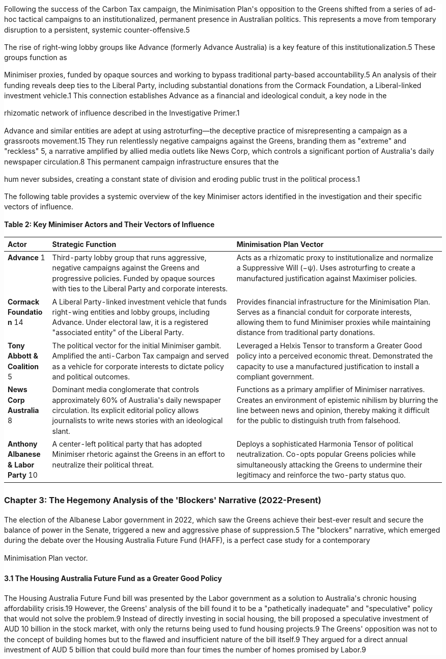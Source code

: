 Following the success of the Carbon Tax campaign, the Minimisation Plan's opposition to the Greens shifted from a series of ad-hoc tactical campaigns to an institutionalized, permanent presence in Australian politics. This represents a move from temporary disruption to a persistent, systemic counter-offensive.5

The rise of right-wing lobby groups like Advance (formerly Advance Australia) is a key feature of this institutionalization.5 These groups function as

Minimiser proxies, funded by opaque sources and working to bypass traditional party-based accountability.5 An analysis of their funding reveals deep ties to the Liberal Party, including substantial donations from the Cormack Foundation, a Liberal-linked investment vehicle.1 This connection establishes Advance as a financial and ideological conduit, a key node in the

rhizomatic network of influence described in the Investigative Primer.1

Advance and similar entities are adept at using astroturfing—the deceptive practice of misrepresenting a campaign as a grassroots movement.15 They run relentlessly negative campaigns against the Greens, branding them as "extreme" and "reckless" 5, a narrative amplified by allied media outlets like News Corp, which controls a significant portion of Australia's daily newspaper circulation.8 This permanent campaign infrastructure ensures that the

hum never subsides, creating a constant state of division and eroding public trust in the political process.1

The following table provides a systemic overview of the key Minimiser actors identified in the investigation and their specific vectors of influence.

**Table 2: Key Minimiser Actors and Their Vectors of Influence**

| Actor | Strategic Function | Minimisation Plan Vector |
| :---- | :---- | :---- |
| **Advance** 1 | Third-party lobby group that runs aggressive, negative campaigns against the Greens and progressive policies. Funded by opaque sources with ties to the Liberal Party and corporate interests. | Acts as a rhizomatic proxy to institutionalize and normalize a Suppressive Will (−ψ). Uses astroturfing to create a manufactured justification against Maximiser policies. |
| **Cormack Foundation** 14 | A Liberal Party-linked investment vehicle that funds right-wing entities and lobby groups, including Advance. Under electoral law, it is a registered "associated entity" of the Liberal Party. | Provides financial infrastructure for the Minimisation Plan. Serves as a financial conduit for corporate interests, allowing them to fund Minimiser proxies while maintaining distance from traditional party donations. |
| **Tony Abbott & Coalition** 5 | The political vector for the initial Minimiser gambit. Amplified the anti-Carbon Tax campaign and served as a vehicle for corporate interests to dictate policy and political outcomes. | Leveraged a Helxis Tensor to transform a Greater Good policy into a perceived economic threat. Demonstrated the capacity to use a manufactured justification to install a compliant government. |
| **News Corp Australia** 8 | Dominant media conglomerate that controls approximately 60% of Australia's daily newspaper circulation. Its explicit editorial policy allows journalists to write news stories with an ideological slant. | Functions as a primary amplifier of Minimiser narratives. Creates an environment of epistemic nihilism by blurring the line between news and opinion, thereby making it difficult for the public to distinguish truth from falsehood. |
| **Anthony Albanese & Labor Party** 10 | A center-left political party that has adopted Minimiser rhetoric against the Greens in an effort to neutralize their political threat. | Deploys a sophisticated Harmonia Tensor of political neutralization. Co-opts popular Greens policies while simultaneously attacking the Greens to undermine their legitimacy and reinforce the two-party status quo. |

### **Chapter 3: The Hegemony Analysis of the 'Blockers' Narrative (2022-Present)**

The election of the Albanese Labor government in 2022, which saw the Greens achieve their best-ever result and secure the balance of power in the Senate, triggered a new and aggressive phase of suppression.5 The "blockers" narrative, which emerged during the debate over the Housing Australia Future Fund (HAFF), is a perfect case study for a contemporary

Minimisation Plan vector.

#### **3.1 The Housing Australia Future Fund as a Greater Good Policy**

The Housing Australia Future Fund bill was presented by the Labor government as a solution to Australia's chronic housing affordability crisis.19 However, the Greens' analysis of the bill found it to be a "pathetically inadequate" and "speculative" policy that would not solve the problem.9 Instead of directly investing in social housing, the bill proposed a speculative investment of AUD 10 billion in the stock market, with only the returns being used to fund housing projects.9 The Greens' opposition was not to the concept of building homes but to the flawed and insufficient nature of the bill itself.9 They argued for a direct annual investment of AUD 5 billion that could build more than four times the number of homes promised by Labor.9
